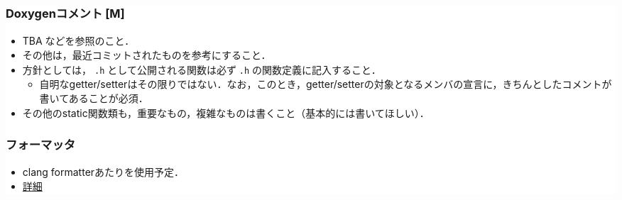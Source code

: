 
### Doxygenコメント [M]
- TBA などを参照のこと．
- その他は，最近コミットされたものを参考にすること．
- 方針としては， `.h` として公開される関数は必ず `.h` の関数定義に記入すること．
    - 自明なgetter/setterはその限りではない．なお，このとき，getter/setterの対象となるメンバの宣言に，きちんとしたコメントが書いてあることが必須．
- その他のstatic関数類も，重要なもの，複雑なものは書くこと（基本的には書いてほしい）．

### フォーマッタ
- clang formatterあたりを使用予定．
- [詳細](https://github.com/ut-issl/c2a-core/issues/41)
